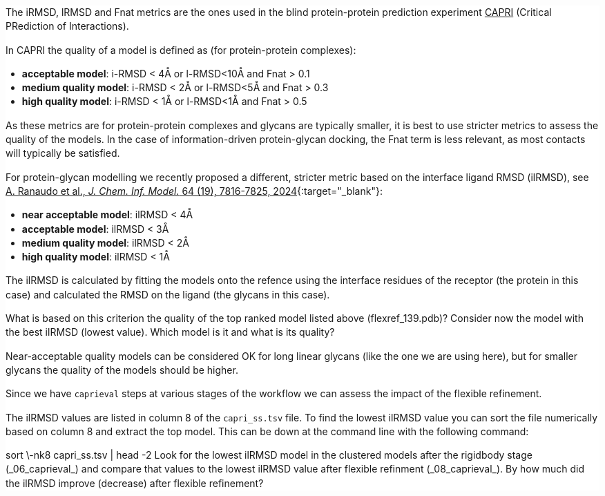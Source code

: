 </pre>

The iRMSD, lRMSD and Fnat metrics are the ones used in the blind protein-protein prediction experiment [CAPRI](https://capri.ebi.ac.uk/) (Critical PRediction of Interactions).

In CAPRI the quality of a model is defined as (for protein-protein complexes):

* **acceptable model**: i-RMSD < 4Å or l-RMSD<10Å and Fnat > 0.1
* **medium quality model**: i-RMSD < 2Å or l-RMSD<5Å and Fnat > 0.3
* **high quality model**: i-RMSD < 1Å or l-RMSD<1Å and Fnat > 0.5

As these metrics are for protein-protein complexes and glycans are typically smaller, it is best to use stricter metrics to assess the quality of the models.
In the case of information-driven protein-glycan docking, the Fnat term is less relevant, as most contacts will typically be satisfied.

For protein-glycan modelling we recently proposed a different, stricter metric based on the interface ligand RMSD (ilRMSD), see [A. Ranaudo et al., *J. Chem. Inf. Model.* 64 (19), 7816-7825, 2024](https://pubs.acs.org/doi/10.1021/acs.jcim.4c01372){:target="_blank"}:

* **near acceptable model**: ilRMSD < 4Å
* **acceptable model**: ilRMSD < 3Å
* **medium quality model**: ilRMSD < 2Å
* **high quality model**: ilRMSD < 1Å

The ilRMSD is calculated by fitting the models onto the refence using the interface residues of the receptor (the protein in this case)
and calculated the RMSD on the ligand (the glycans in this case).

<a class="prompt prompt-question">
What is based on this criterion the quality of the top ranked model listed above (flexref_139.pdb)?
</a>
<a class="prompt prompt-question">
Consider now the model with the best ilRMSD (lowest value). Which model is it and what is its quality?
</a>

Near-acceptable quality models can be considered OK for long linear glycans (like the one we are using here), but for smaller glycans the quality of the models should be higher.

Since we have `caprieval` steps at various stages of the workflow we can assess the impact of the flexible refinement.

The ilRMSD values are listed in column 8 of the `capri_ss.tsv` file. To find the lowest ilRMSD value you can sort the file numerically based on column 8 and extract the top model. 
This can be down at the command line with the following command:

<a class="prompt prompt-cmd">
sort \-nk8 capri_ss.tsv | head -2
</a>

<a class="prompt prompt-question">
Look for the lowest ilRMSD model in the clustered models after the rigidbody stage (_06_caprieval_) and compare that values to the lowest ilRMSD value after flexible refinment (_08_caprieval_). By how much did the ilRMSD improve (decrease) after flexible refinement?
</a>
